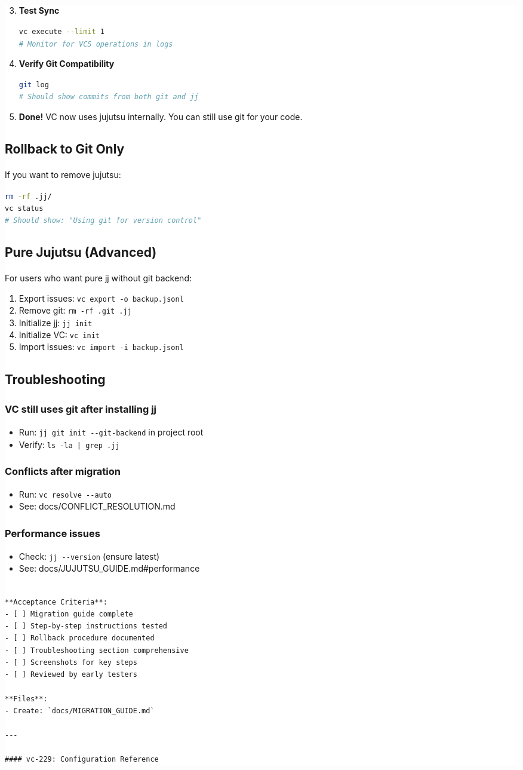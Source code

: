 3. **Test Sync**
   ```bash
   vc execute --limit 1
   # Monitor for VCS operations in logs
   ```

4. **Verify Git Compatibility**
   ```bash
   git log
   # Should show commits from both git and jj
   ```

5. **Done!**
   VC now uses jujutsu internally.
   You can still use git for your code.

## Rollback to Git Only

If you want to remove jujutsu:

```bash
rm -rf .jj/
vc status
# Should show: "Using git for version control"
```

## Pure Jujutsu (Advanced)

For users who want pure jj without git backend:

1. Export issues: `vc export -o backup.jsonl`
2. Remove git: `rm -rf .git .jj`
3. Initialize jj: `jj init`
4. Initialize VC: `vc init`
5. Import issues: `vc import -i backup.jsonl`

## Troubleshooting

### VC still uses git after installing jj
- Run: `jj git init --git-backend` in project root
- Verify: `ls -la | grep .jj`

### Conflicts after migration
- Run: `vc resolve --auto`
- See: docs/CONFLICT_RESOLUTION.md

### Performance issues
- Check: `jj --version` (ensure latest)
- See: docs/JUJUTSU_GUIDE.md#performance
```

**Acceptance Criteria**:
- [ ] Migration guide complete
- [ ] Step-by-step instructions tested
- [ ] Rollback procedure documented
- [ ] Troubleshooting section comprehensive
- [ ] Screenshots for key steps
- [ ] Reviewed by early testers

**Files**:
- Create: `docs/MIGRATION_GUIDE.md`

---

#### vc-229: Configuration Reference
```